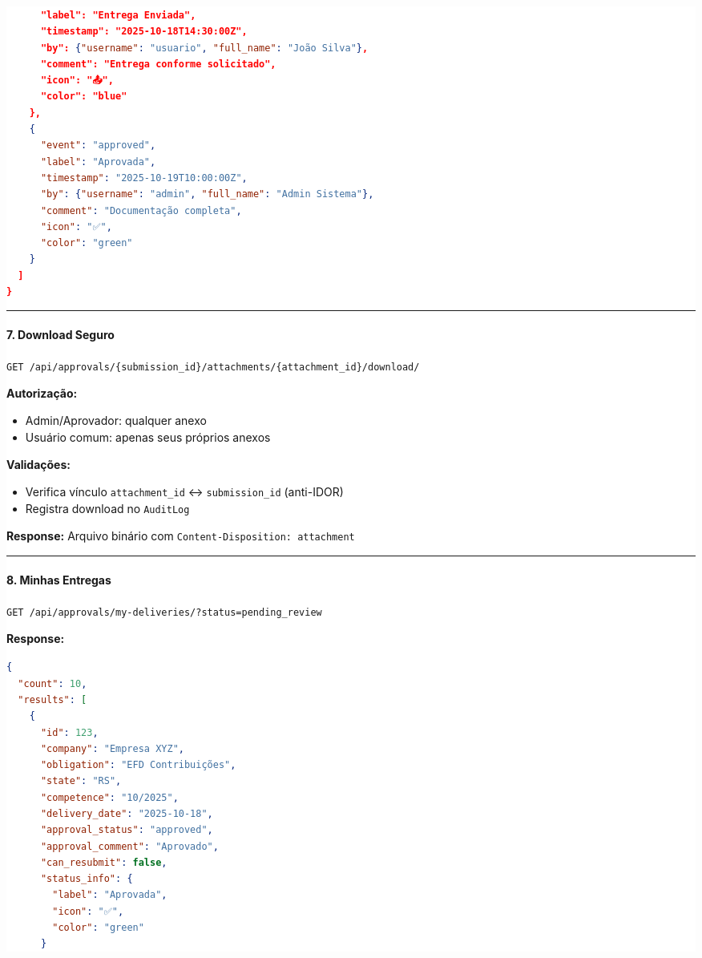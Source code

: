 ```json
      "label": "Entrega Enviada",
      "timestamp": "2025-10-18T14:30:00Z",
      "by": {"username": "usuario", "full_name": "João Silva"},
      "comment": "Entrega conforme solicitado",
      "icon": "📤",
      "color": "blue"
    },
    {
      "event": "approved",
      "label": "Aprovada",
      "timestamp": "2025-10-19T10:00:00Z",
      "by": {"username": "admin", "full_name": "Admin Sistema"},
      "comment": "Documentação completa",
      "icon": "✅",
      "color": "green"
    }
  ]
}
```

---

#### 7. Download Seguro

```http
GET /api/approvals/{submission_id}/attachments/{attachment_id}/download/
```

**Autorização:**
- Admin/Aprovador: qualquer anexo
- Usuário comum: apenas seus próprios anexos

**Validações:**
- Verifica vínculo `attachment_id` ↔ `submission_id` (anti-IDOR)
- Registra download no `AuditLog`

**Response:**
Arquivo binário com `Content-Disposition: attachment`

---

#### 8. Minhas Entregas

```http
GET /api/approvals/my-deliveries/?status=pending_review
```

**Response:**
```json
{
  "count": 10,
  "results": [
    {
      "id": 123,
      "company": "Empresa XYZ",
      "obligation": "EFD Contribuições",
      "state": "RS",
      "competence": "10/2025",
      "delivery_date": "2025-10-18",
      "approval_status": "approved",
      "approval_comment": "Aprovado",
      "can_resubmit": false,
      "status_info": {
        "label": "Aprovada",
        "icon": "✅",
        "color": "green"
      }
```